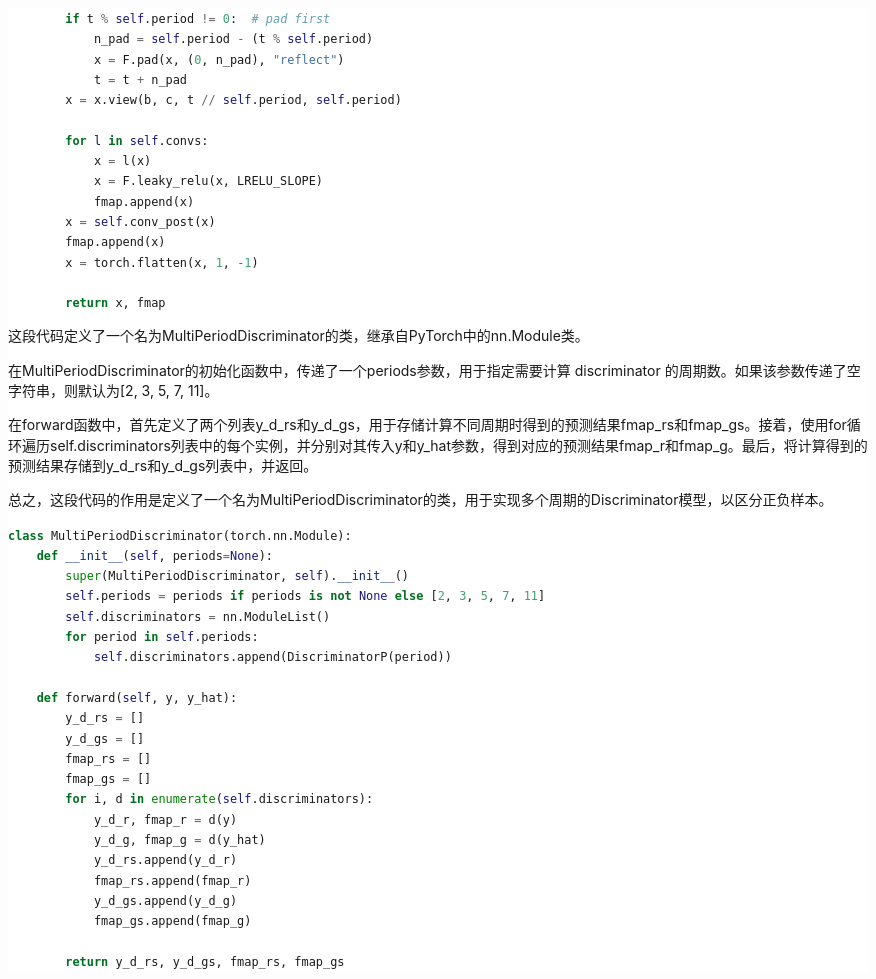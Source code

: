 ```py
        if t % self.period != 0:  # pad first
            n_pad = self.period - (t % self.period)
            x = F.pad(x, (0, n_pad), "reflect")
            t = t + n_pad
        x = x.view(b, c, t // self.period, self.period)

        for l in self.convs:
            x = l(x)
            x = F.leaky_relu(x, LRELU_SLOPE)
            fmap.append(x)
        x = self.conv_post(x)
        fmap.append(x)
        x = torch.flatten(x, 1, -1)

        return x, fmap


```

这段代码定义了一个名为MultiPeriodDiscriminator的类，继承自PyTorch中的nn.Module类。

在MultiPeriodDiscriminator的初始化函数中，传递了一个periods参数，用于指定需要计算 discriminator 的周期数。如果该参数传递了空字符串，则默认为[2, 3, 5, 7, 11]。

在forward函数中，首先定义了两个列表y_d_rs和y_d_gs，用于存储计算不同周期时得到的预测结果fmap_rs和fmap_gs。接着，使用for循环遍历self.discriminators列表中的每个实例，并分别对其传入y和y_hat参数，得到对应的预测结果fmap_r和fmap_g。最后，将计算得到的预测结果存储到y_d_rs和y_d_gs列表中，并返回。

总之，这段代码的作用是定义了一个名为MultiPeriodDiscriminator的类，用于实现多个周期的Discriminator模型，以区分正负样本。


```py
class MultiPeriodDiscriminator(torch.nn.Module):
    def __init__(self, periods=None):
        super(MultiPeriodDiscriminator, self).__init__()
        self.periods = periods if periods is not None else [2, 3, 5, 7, 11]
        self.discriminators = nn.ModuleList()
        for period in self.periods:
            self.discriminators.append(DiscriminatorP(period))

    def forward(self, y, y_hat):
        y_d_rs = []
        y_d_gs = []
        fmap_rs = []
        fmap_gs = []
        for i, d in enumerate(self.discriminators):
            y_d_r, fmap_r = d(y)
            y_d_g, fmap_g = d(y_hat)
            y_d_rs.append(y_d_r)
            fmap_rs.append(fmap_r)
            y_d_gs.append(y_d_g)
            fmap_gs.append(fmap_g)

        return y_d_rs, y_d_gs, fmap_rs, fmap_gs


```
